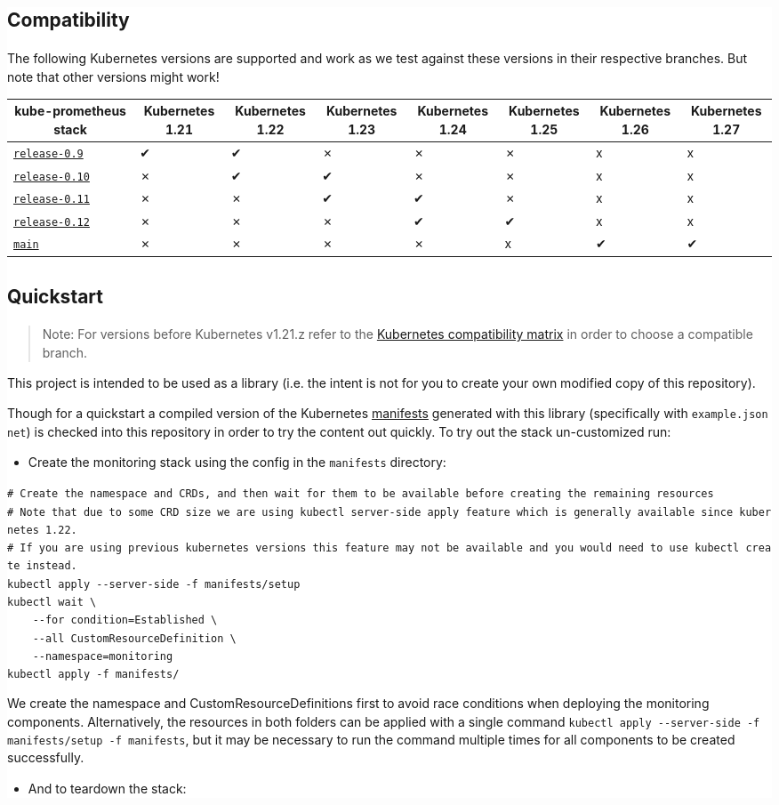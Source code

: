 ## Compatibility

The following Kubernetes versions are supported and work as we test against these versions in their respective branches. But note that other versions might work!

| kube-prometheus stack                                                                      | Kubernetes 1.21 | Kubernetes 1.22 | Kubernetes 1.23 | Kubernetes 1.24 | Kubernetes 1.25 | Kubernetes 1.26 | Kubernetes 1.27 |
|--------------------------------------------------------------------------------------------|-----------------|-----------------|-----------------|-----------------|-----------------|-----------------|-----------------|
| [`release-0.9`](https://github.com/prometheus-operator/kube-prometheus/tree/release-0.9)   | ✔               | ✔               | ✗               | ✗               | ✗               | x               | x               |
| [`release-0.10`](https://github.com/prometheus-operator/kube-prometheus/tree/release-0.10) | ✗               | ✔               | ✔               | ✗               | ✗               | x               | x               |
| [`release-0.11`](https://github.com/prometheus-operator/kube-prometheus/tree/release-0.11) | ✗               | ✗               | ✔               | ✔               | ✗               | x               | x               |
| [`release-0.12`](https://github.com/prometheus-operator/kube-prometheus/tree/release-0.12) | ✗               | ✗               | ✗               | ✔               | ✔               | x               | x               |
| [`main`](https://github.com/prometheus-operator/kube-prometheus/tree/main)                 | ✗               | ✗               | ✗               | ✗               | x               | ✔               | ✔               |

## Quickstart

> Note: For versions before Kubernetes v1.21.z refer to the [Kubernetes compatibility matrix](#compatibility) in order to choose a compatible branch.

This project is intended to be used as a library (i.e. the intent is not for you to create your own modified copy of this repository).

Though for a quickstart a compiled version of the Kubernetes [manifests](manifests) generated with this library (specifically with `example.jsonnet`) is checked into this repository in order to try the content out quickly. To try out the stack un-customized run:
* Create the monitoring stack using the config in the `manifests` directory:

```shell
# Create the namespace and CRDs, and then wait for them to be available before creating the remaining resources
# Note that due to some CRD size we are using kubectl server-side apply feature which is generally available since kubernetes 1.22.
# If you are using previous kubernetes versions this feature may not be available and you would need to use kubectl create instead.
kubectl apply --server-side -f manifests/setup
kubectl wait \
	--for condition=Established \
	--all CustomResourceDefinition \
	--namespace=monitoring
kubectl apply -f manifests/
```

We create the namespace and CustomResourceDefinitions first to avoid race conditions when deploying the monitoring components.
Alternatively, the resources in both folders can be applied with a single command
`kubectl apply --server-side -f manifests/setup -f manifests`, but it may be necessary to run the command multiple times for all components to
be created successfully.

* And to teardown the stack:
